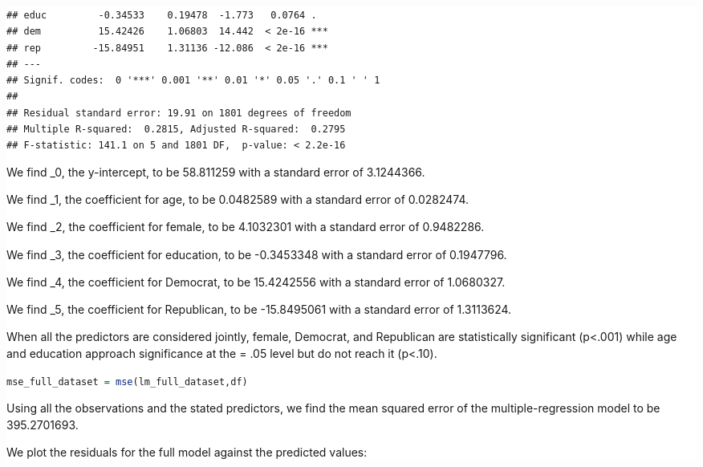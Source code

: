     ## educ         -0.34533    0.19478  -1.773   0.0764 .  
    ## dem          15.42426    1.06803  14.442  < 2e-16 ***
    ## rep         -15.84951    1.31136 -12.086  < 2e-16 ***
    ## ---
    ## Signif. codes:  0 '***' 0.001 '**' 0.01 '*' 0.05 '.' 0.1 ' ' 1
    ## 
    ## Residual standard error: 19.91 on 1801 degrees of freedom
    ## Multiple R-squared:  0.2815, Adjusted R-squared:  0.2795 
    ## F-statistic: 141.1 on 5 and 1801 DF,  p-value: < 2.2e-16

We find \_0, the y-intercept, to be 58.811259 with a standard error of 3.1244366.

We find \_1, the coefficient for age, to be 0.0482589 with a standard error of 0.0282474.

We find \_2, the coefficient for female, to be 4.1032301 with a standard error of 0.9482286.

We find \_3, the coefficient for education, to be -0.3453348 with a standard error of 0.1947796.

We find \_4, the coefficient for Democrat, to be 15.4242556 with a standard error of 1.0680327.

We find \_5, the coefficient for Republican, to be -15.8495061 with a standard error of 1.3113624.

When all the predictors are considered jointly, female, Democrat, and Republican are statistically significant (p&lt;.001) while age and education approach significance at the = .05 level but do not reach it (p&lt;.10).

``` r
mse_full_dataset = mse(lm_full_dataset,df)
```

Using all the observations and the stated predictors, we find the mean squared error of the multiple-regression model to be 395.2701693.

We plot the residuals for the full model against the predicted values:
